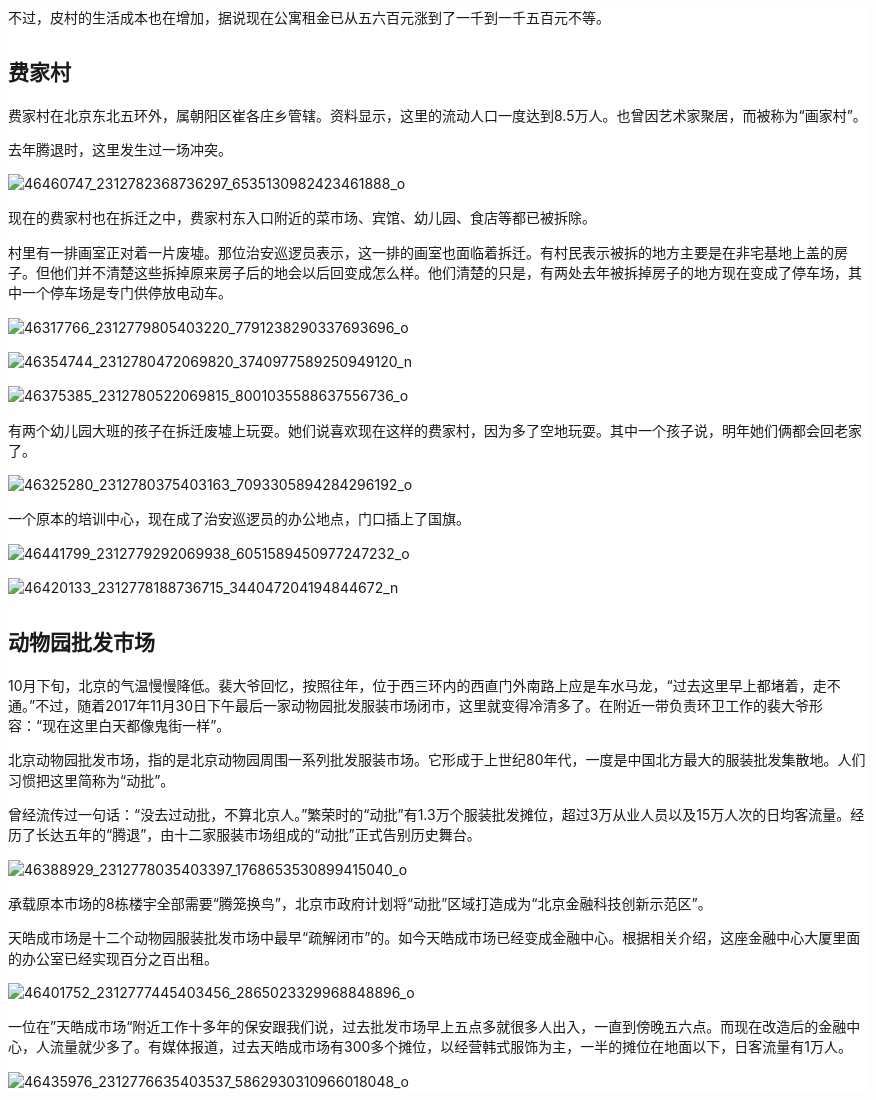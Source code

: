 不过，皮村的生活成本也在增加，据说现在公寓租金已从五六百元涨到了一千到一千五百元不等。

## 费家村

费家村在北京东北五环外，属朝阳区崔各庄乡管辖。资料显示，这里的流动人口一度达到8.5万人。也曾因艺术家聚居，而被称为“画家村”。

去年腾退时，这里发生过一场冲突。

![46460747_2312782368736297_6535130982423461888_o](https://i.loli.net/2018/11/17/5bef1c3d7732f.jpg)

现在的费家村也在拆迁之中，费家村东入口附近的菜市场、宾馆、幼儿园、食店等都已被拆除。

村里有一排画室正对着一片废墟。那位治安巡逻员表示，这一排的画室也面临着拆迁。有村民表示被拆的地方主要是在非宅基地上盖的房子。但他们并不清楚这些拆掉原来房子后的地会以后回变成怎么样。他们清楚的只是，有两处去年被拆掉房子的地方现在变成了停车场，其中一个停车场是专门供停放电动车。

![46317766_2312779805403220_7791238290337693696_o](https://i.loli.net/2018/11/17/5bef1c5269bea.jpg)

![46354744_2312780472069820_3740977589250949120_n](https://i.loli.net/2018/11/17/5bef1c639db42.png)

![46375385_2312780522069815_8001035588637556736_o](https://i.loli.net/2018/11/17/5bef1c74f3b19.jpg)

有两个幼儿园大班的孩子在拆迁废墟上玩耍。她们说喜欢现在这样的费家村，因为多了空地玩耍。其中一个孩子说，明年她们俩都会回老家了。

![46325280_2312780375403163_7093305894284296192_o](https://i.loli.net/2018/11/17/5bef1c87c1871.jpg)

一个原本的培训中心，现在成了治安巡逻员的办公地点，门口插上了国旗。

![46441799_2312779292069938_6051589450977247232_o](https://i.loli.net/2018/11/17/5bef1c97b9e15.jpg)

![46420133_2312778188736715_344047204194844672_n](https://i.loli.net/2018/11/17/5bef1ca9221aa.png)

## 动物园批发市场

10月下旬，北京的气温慢慢降低。裴大爷回忆，按照往年，位于西三环内的西直门外南路上应是车水马龙，“过去这里早上都堵着，走不通。”不过，随着2017年11月30日下午最后一家动物园批发服装市场闭市，这里就变得冷清多了。在附近一带负责环卫工作的裴大爷形容：“现在这里白天都像鬼街一样”。

北京动物园批发市场，指的是北京动物园周围一系列批发服装市场。它形成于上世纪80年代，一度是中国北方最大的服装批发集散地。人们习惯把这里简称为“动批”。

曾经流传过一句话：“没去过动批，不算北京人。”繁荣时的“动批”有1.3万个服装批发摊位，超过3万从业人员以及15万人次的日均客流量。经历了长达五年的“腾退”，由十二家服装市场组成的“动批”正式告别历史舞台。

![46388929_2312778035403397_1768653530899415040_o](https://i.loli.net/2018/11/17/5bef1cc1f2a7f.jpg)

承载原本市场的8栋楼宇全部需要“腾笼换鸟”，北京市政府计划将“动批”区域打造成为“北京金融科技创新示范区”。

天皓成市场是十二个动物园服装批发市场中最早“疏解闭市”的。如今天皓成市场已经变成金融中心。根据相关介绍，这座金融中心大厦里面的办公室已经实现百分之百出租。

![46401752_2312777445403456_2865023329968848896_o](https://i.loli.net/2018/11/17/5bef1cd44cba5.jpg)

一位在”天皓成市场“附近工作十多年的保安跟我们说，过去批发市场早上五点多就很多人出入，一直到傍晚五六点。而现在改造后的金融中心，人流量就少多了。有媒体报道，过去天皓成市场有300多个摊位，以经营韩式服饰为主，一半的摊位在地面以下，日客流量有1万人。

![46435976_2312776635403537_5862930310966018048_o](https://i.loli.net/2018/11/17/5bef1ce59d998.jpg)
